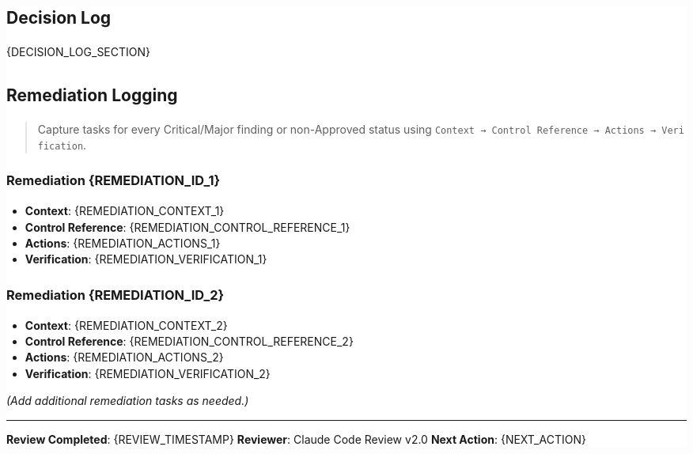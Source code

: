 ## Decision Log

{DECISION_LOG_SECTION}

## Remediation Logging

> Capture tasks for every Critical/Major finding or non-Approved status using `Context → Control Reference → Actions → Verification`.

### Remediation {REMEDIATION_ID_1}
- **Context**: {REMEDIATION_CONTEXT_1}
- **Control Reference**: {REMEDIATION_CONTROL_REFERENCE_1}
- **Actions**: {REMEDIATION_ACTIONS_1}
- **Verification**: {REMEDIATION_VERIFICATION_1}

### Remediation {REMEDIATION_ID_2}
- **Context**: {REMEDIATION_CONTEXT_2}
- **Control Reference**: {REMEDIATION_CONTROL_REFERENCE_2}
- **Actions**: {REMEDIATION_ACTIONS_2}
- **Verification**: {REMEDIATION_VERIFICATION_2}

_(Add additional remediation tasks as needed.)_

---

**Review Completed**: {REVIEW_TIMESTAMP}
**Reviewer**: Claude Code Review v2.0
**Next Action**: {NEXT_ACTION}
